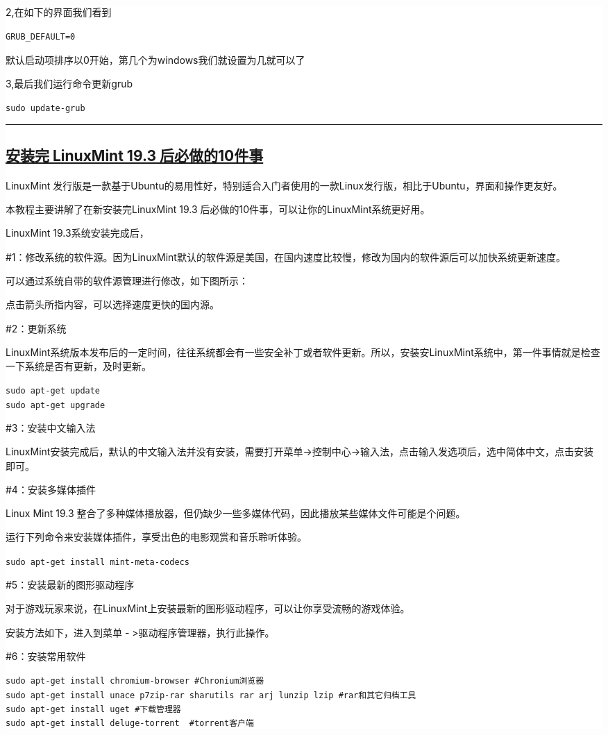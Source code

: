 
2,在如下的界面我们看到

    GRUB_DEFAULT=0

默认启动项排序以0开始，第几个为windows我们就设置为几就可以了


3,最后我们运行命令更新grub

    sudo update-grub

---------------------------------------------------------------------------------------



## [安装完 LinuxMint 19.3 后必做的10件事](https://zhuanlan.zhihu.com/p/96916200)


LinuxMint 发行版是一款基于Ubuntu的易用性好，特别适合入门者使用的一款Linux发行版，相比于Ubuntu，界面和操作更友好。

本教程主要讲解了在新安装完LinuxMint 19.3 后必做的10件事，可以让你的LinuxMint系统更好用。

LinuxMint 19.3系统安装完成后，

#1：修改系统的软件源。因为LinuxMint默认的软件源是美国，在国内速度比较慢，修改为国内的软件源后可以加快系统更新速度。

可以通过系统自带的软件源管理进行修改，如下图所示：



点击箭头所指内容，可以选择速度更快的国内源。

#2：更新系统

LinuxMint系统版本发布后的一定时间，往往系统都会有一些安全补丁或者软件更新。所以，安装安LinuxMint系统中，第一件事情就是检查一下系统是否有更新，及时更新。

    sudo apt-get update
    sudo apt-get upgrade

#3：安装中文输入法

LinuxMint安装完成后，默认的中文输入法并没有安装，需要打开菜单->控制中心->输入法，点击输入发选项后，选中简体中文，点击安装即可。



#4：安装多媒体插件

Linux Mint 19.3 整合了多种媒体播放器，但仍缺少一些多媒体代码，因此播放某些媒体文件可能是个问题。

运行下列命令来安装媒体插件，享受出色的电影观赏和音乐聆听体验。

    sudo apt-get install mint-meta-codecs

#5：安装最新的图形驱动程序

对于游戏玩家来说，在LinuxMint上安装最新的图形驱动程序，可以让你享受流畅的游戏体验。

安装方法如下，进入到菜单 - >驱动程序管理器，执行此操作。



#6：安装常用软件

    sudo apt-get install chromium-browser #Chronium浏览器
    sudo apt-get install unace p7zip-rar sharutils rar arj lunzip lzip #rar和其它归档工具
    sudo apt-get install uget #下载管理器
    sudo apt-get install deluge-torrent  #torrent客户端
